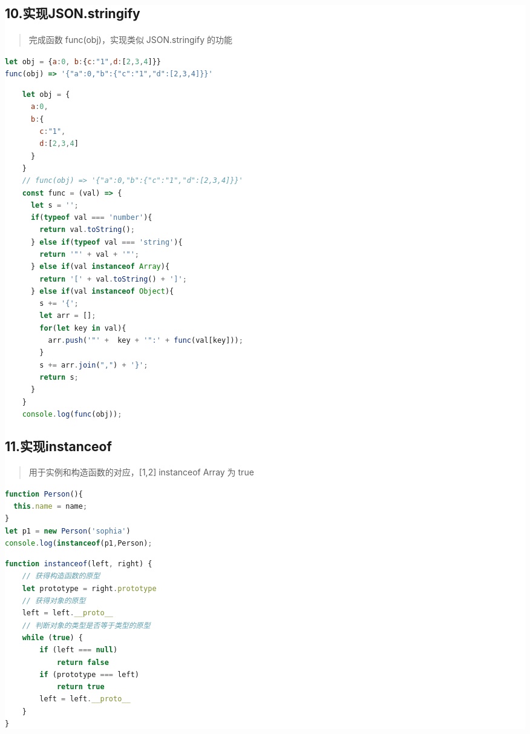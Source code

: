 ## 10.实现JSON.stringify
> 完成函数 func(obj)，实现类似 JSON.stringify 的功能

```js
let obj = {a:0, b:{c:"1",d:[2,3,4]}}      
func(obj) => '{"a":0,"b":{"c":"1","d":[2,3,4]}}'
```

```js
    let obj = {
      a:0, 
      b:{
        c:"1",
        d:[2,3,4]
      }
    }
    // func(obj) => '{"a":0,"b":{"c":"1","d":[2,3,4]}}'
    const func = (val) => {
      let s = '';
      if(typeof val === 'number'){
        return val.toString();
      } else if(typeof val === 'string'){
        return '"' + val + '"';
      } else if(val instanceof Array){
        return '[' + val.toString() + ']';
      } else if(val instanceof Object){
        s += '{';
        let arr = [];
        for(let key in val){
          arr.push('"' +  key + '":' + func(val[key]));
        }
        s += arr.join(",") + '}';
        return s;
      }
    }  
    console.log(func(obj));
```

## 11.实现instanceof
> 用于实例和构造函数的对应，[1,2] instanceof Array 为 true
```js
function Person(){
  this.name = name;
}
let p1 = new Person('sophia')
console.log(instanceof(p1,Person);
```
```js
function instanceof(left, right) {
    // 获得构造函数的原型
    let prototype = right.prototype
    // 获得对象的原型
    left = left.__proto__
    // 判断对象的类型是否等于类型的原型
    while (true) {
    	if (left === null)
    		return false
    	if (prototype === left)
    		return true
    	left = left.__proto__
    }
}
```
